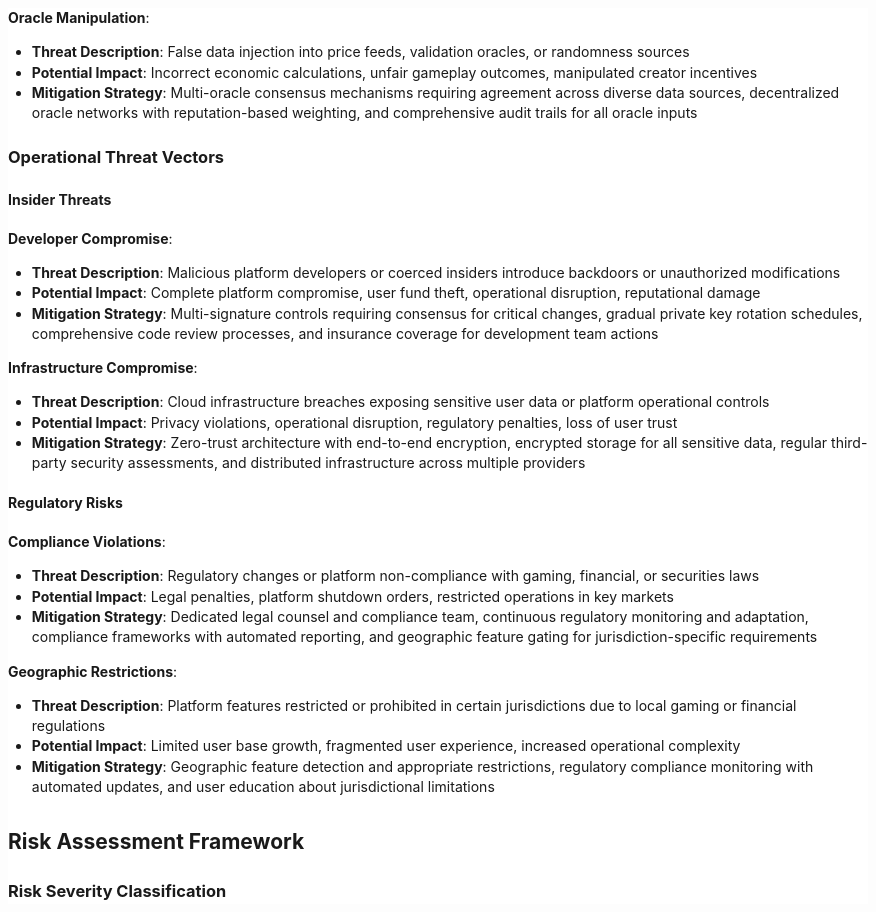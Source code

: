 **Oracle Manipulation**:
- **Threat Description**: False data injection into price feeds, validation oracles, or randomness sources
- **Potential Impact**: Incorrect economic calculations, unfair gameplay outcomes, manipulated creator incentives
- **Mitigation Strategy**: Multi-oracle consensus mechanisms requiring agreement across diverse data sources, decentralized oracle networks with reputation-based weighting, and comprehensive audit trails for all oracle inputs

### Operational Threat Vectors

#### Insider Threats
**Developer Compromise**:
- **Threat Description**: Malicious platform developers or coerced insiders introduce backdoors or unauthorized modifications
- **Potential Impact**: Complete platform compromise, user fund theft, operational disruption, reputational damage
- **Mitigation Strategy**: Multi-signature controls requiring consensus for critical changes, gradual private key rotation schedules, comprehensive code review processes, and insurance coverage for development team actions

**Infrastructure Compromise**:
- **Threat Description**: Cloud infrastructure breaches exposing sensitive user data or platform operational controls
- **Potential Impact**: Privacy violations, operational disruption, regulatory penalties, loss of user trust
- **Mitigation Strategy**: Zero-trust architecture with end-to-end encryption, encrypted storage for all sensitive data, regular third-party security assessments, and distributed infrastructure across multiple providers

#### Regulatory Risks
**Compliance Violations**:
- **Threat Description**: Regulatory changes or platform non-compliance with gaming, financial, or securities laws
- **Potential Impact**: Legal penalties, platform shutdown orders, restricted operations in key markets
- **Mitigation Strategy**: Dedicated legal counsel and compliance team, continuous regulatory monitoring and adaptation, compliance frameworks with automated reporting, and geographic feature gating for jurisdiction-specific requirements

**Geographic Restrictions**:
- **Threat Description**: Platform features restricted or prohibited in certain jurisdictions due to local gaming or financial regulations
- **Potential Impact**: Limited user base growth, fragmented user experience, increased operational complexity
- **Mitigation Strategy**: Geographic feature detection and appropriate restrictions, regulatory compliance monitoring with automated updates, and user education about jurisdictional limitations

## Risk Assessment Framework

### Risk Severity Classification
